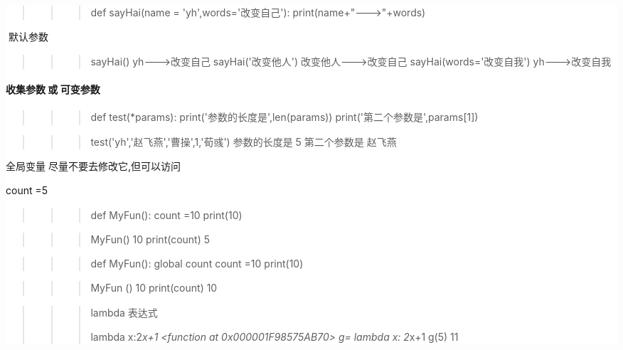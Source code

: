 >>> def sayHai(name = 'yh',words='改变自己'):
	print(name+"--->"+words)

​	默认参数
>>> sayHai()
>>> yh--->改变自己
>>> sayHai('改变他人')
>>> 改变他人--->改变自己
>>> sayHai(words='改变自我')
>>> yh--->改变自我
>>>

#### 收集参数  或 可变参数

>>> def test(*params):
	print('参数的长度是',len(params))
	print('第二个参数是',params[1])


>>> test('yh','赵飞燕','曹操',1,'荀彧')
>>> 参数的长度是 5
>>> 第二个参数是 赵飞燕
>>>



全局变量 尽量不要去修改它,但可以访问 

 count =5

>>> def MyFun():
	count =10
	print(10)


>>> MyFun()
>>> 10
>>> print(count)
>>> 5
>>>

>>> def MyFun():
	global count
	count =10
	print(10)


>>> MyFun	()
>>> 10
>>> print(count)
>>> 10
>>>

>>> lambda  表达式
>>>
>>> lambda x:2*x+1
>>> <function <lambda> at 0x000001F98575AB70>
>>> g= lambda x: 2*x+1
>>> g(5)
>>> 11
